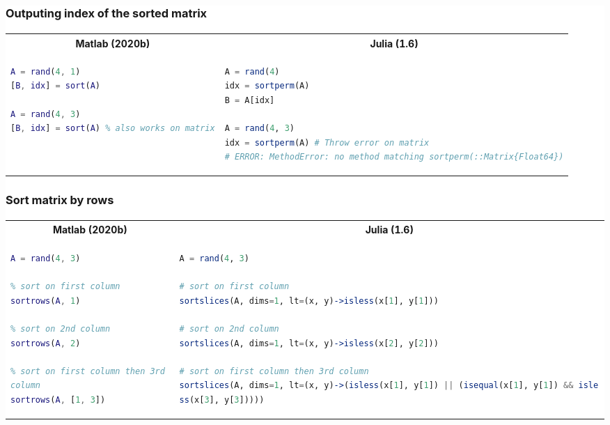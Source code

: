 ### Outputing index of the sorted matrix
<table>
<tr><th>Matlab (2020b)</th><th>Julia (1.6) </th></tr>
<tr>
<td valign="top">

```matlab
A = rand(4, 1)
[B, idx] = sort(A)

A = rand(4, 3)
[B, idx] = sort(A) % also works on matrix
```
</td>
<td valign="top">

```julia
A = rand(4)
idx = sortperm(A)
B = A[idx]

A = rand(4, 3)
idx = sortperm(A) # Throw error on matrix
# ERROR: MethodError: no method matching sortperm(::Matrix{Float64})
```
</td>
</tr>
</table>

### Sort matrix by rows
<table>
<tr><th>Matlab (2020b)</th><th>Julia (1.6) </th></tr>
<tr>
<td valign="top">

```matlab
A = rand(4, 3)

% sort on first column
sortrows(A, 1)

% sort on 2nd column
sortrows(A, 2)

% sort on first column then 3rd column
sortrows(A, [1, 3])
```
</td>
<td valign="top">

```julia
A = rand(4, 3)

# sort on first column
sortslices(A, dims=1, lt=(x, y)->isless(x[1], y[1]))

# sort on 2nd column
sortslices(A, dims=1, lt=(x, y)->isless(x[2], y[2]))

# sort on first column then 3rd column
sortslices(A, dims=1, lt=(x, y)->(isless(x[1], y[1]) || (isequal(x[1], y[1]) && isless(x[3], y[3]))))
```
</td>
</tr>
</table>